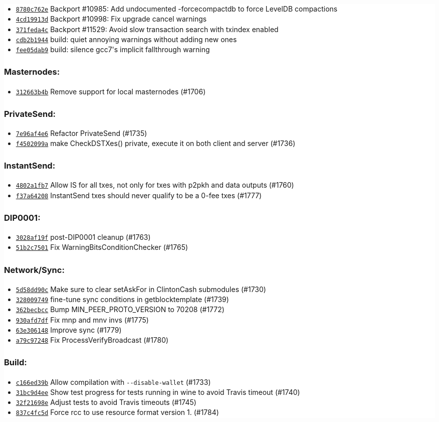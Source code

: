 - [`8780c762e`](https://github.com/clintoncashpay/clintoncash/commit/8780c762e) Backport #10985: Add undocumented -forcecompactdb to force LevelDB compactions
- [`4cd19913d`](https://github.com/clintoncashpay/clintoncash/commit/4cd19913d) Backport #10998: Fix upgrade cancel warnings
- [`371feda4c`](https://github.com/clintoncashpay/clintoncash/commit/371feda4c) Backport #11529: Avoid slow transaction search with txindex enabled
- [`cdb2b1944`](https://github.com/clintoncashpay/clintoncash/commit/cdb2b1944) build: quiet annoying warnings without adding new ones
- [`fee05dab9`](https://github.com/clintoncashpay/clintoncash/commit/fee05dab9) build: silence gcc7's implicit fallthrough warning

### Masternodes:
- [`312663b4b`](https://github.com/clintoncashpay/clintoncash/commit/312663b4b) Remove support for local masternodes (#1706)

### PrivateSend:
- [`7e96af4e6`](https://github.com/clintoncashpay/clintoncash/commit/7e96af4e6) Refactor PrivateSend (#1735)
- [`f4502099a`](https://github.com/clintoncashpay/clintoncash/commit/f4502099a) make CheckDSTXes() private, execute it on both client and server (#1736)

### InstantSend:
- [`4802a1fb7`](https://github.com/clintoncashpay/clintoncash/commit/4802a1fb7) Allow IS for all txes, not only for txes with p2pkh and data outputs (#1760)
- [`f37a64208`](https://github.com/clintoncashpay/clintoncash/commit/f37a64208) InstantSend txes should never qualify to be a 0-fee txes (#1777)

### DIP0001:
- [`3028af19f`](https://github.com/clintoncashpay/clintoncash/commit/3028af19f) post-DIP0001 cleanup (#1763)
- [`51b2c7501`](https://github.com/clintoncashpay/clintoncash/commit/51b2c7501) Fix WarningBitsConditionChecker (#1765)

### Network/Sync:
- [`5d58dd90c`](https://github.com/clintoncashpay/clintoncash/commit/5d58dd90c) Make sure to clear setAskFor in ClintonCash submodules (#1730)
- [`328009749`](https://github.com/clintoncashpay/clintoncash/commit/328009749) fine-tune sync conditions in getblocktemplate (#1739)
- [`362becbcc`](https://github.com/clintoncashpay/clintoncash/commit/362becbcc) Bump MIN_PEER_PROTO_VERSION to 70208 (#1772)
- [`930afd7df`](https://github.com/clintoncashpay/clintoncash/commit/930afd7df) Fix mnp and mnv invs (#1775)
- [`63e306148`](https://github.com/clintoncashpay/clintoncash/commit/63e306148) Improve sync (#1779)
- [`a79c97248`](https://github.com/clintoncashpay/clintoncash/commit/a79c97248) Fix ProcessVerifyBroadcast (#1780)

### Build:
- [`c166ed39b`](https://github.com/clintoncashpay/clintoncash/commit/c166ed39b) Allow compilation with `--disable-wallet` (#1733)
- [`31bc9d4ee`](https://github.com/clintoncashpay/clintoncash/commit/31bc9d4ee) Show test progress for tests running in wine to avoid Travis timeout (#1740)
- [`32f21698e`](https://github.com/clintoncashpay/clintoncash/commit/32f21698e) Adjust tests to avoid Travis timeouts (#1745)
- [`837c4fc5d`](https://github.com/clintoncashpay/clintoncash/commit/837c4fc5d) Force rcc to use resource format version 1. (#1784)
